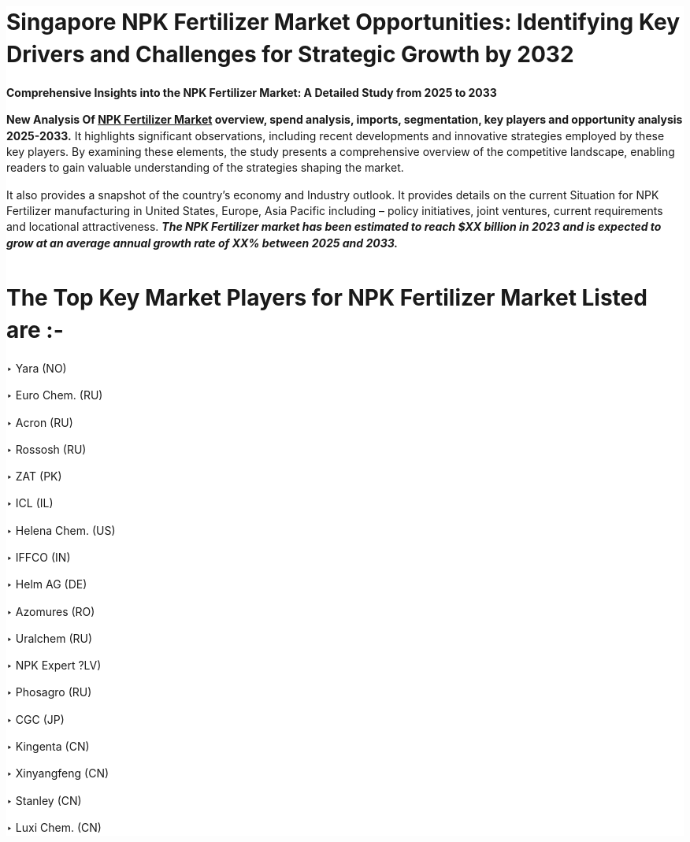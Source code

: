 # Singapore NPK Fertilizer Market Opportunities: Identifying Key Drivers and Challenges for Strategic Growth by 2032

<strong>Comprehensive Insights into the NPK Fertilizer Market: A Detailed Study from 2025 to 2033</strong>

<strong>New Analysis Of <a href=https://www.reportsinsights.com/sample/637152>NPK Fertilizer Market</a> overview, spend analysis, imports, segmentation, key players and opportunity analysis 2025-2033.</strong> It highlights significant observations, including recent developments and innovative strategies employed by these key players. By examining these elements, the study presents a comprehensive overview of the competitive landscape, enabling readers to gain valuable understanding of the strategies shaping the market.

It also provides a snapshot of the country’s economy and Industry outlook. It provides details on the current Situation for NPK Fertilizer manufacturing in United States, Europe, Asia Pacific including – policy initiatives, joint ventures, current requirements and locational attractiveness. <strong><em>The NPK Fertilizer market has been estimated to reach $XX billion in 2023 and is expected to grow at an average annual growth rate of XX% between 2025 and 2033.</em></strong>

# <strong>The Top Key Market Players for NPK Fertilizer Market Listed are :-</strong> 

‣ Yara (NO)

‣ Euro Chem. (RU)

‣ Acron (RU)

‣ Rossosh (RU)

‣ ZAT (PK)

‣ ICL (IL)

‣ Helena Chem. (US)

‣ IFFCO (IN)

‣ Helm AG (DE)

‣ Azomures (RO)

‣ Uralchem (RU)

‣ NPK Expert ?LV)

‣ Phosagro (RU)

‣ CGC (JP)

‣ Kingenta (CN)

‣ Xinyangfeng (CN)

‣ Stanley (CN)

‣ Luxi Chem. (CN)
